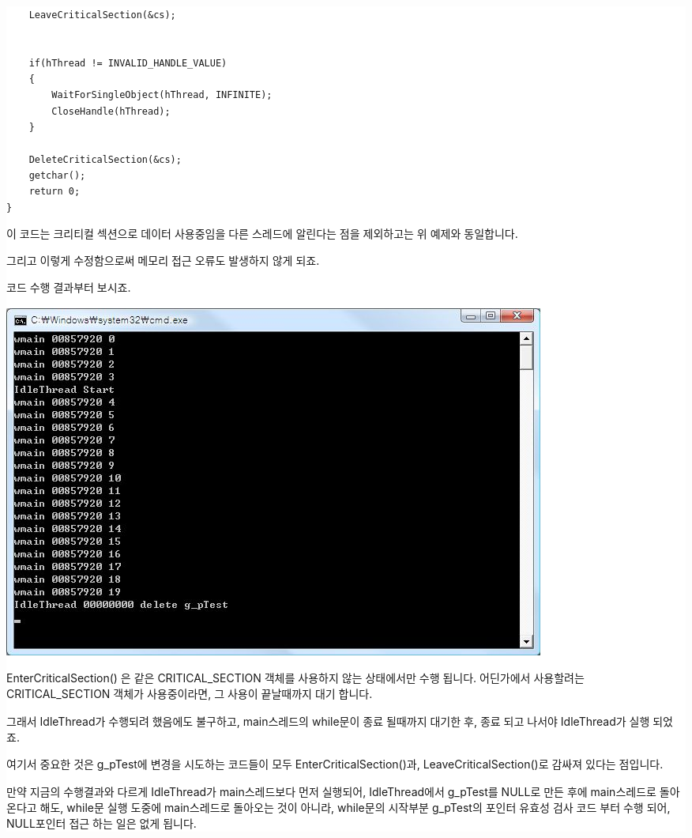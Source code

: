         LeaveCriticalSection(&cs);


        if(hThread != INVALID_HANDLE_VALUE)
        {
            WaitForSingleObject(hThread, INFINITE);
            CloseHandle(hThread);
        }

        DeleteCriticalSection(&cs);
        getchar();
        return 0;
    }


이 코드는 크리티컬 섹션으로 데이터 사용중임을 다른 스레드에 알린다는 점을 제외하고는 위 예제와 동일합니다.

그리고 이렇게 수정함으로써 메모리 접근 오류도 발생하지 않게 되죠.

코드 수행 결과부터 보시죠.

![image_05](/images/2008/multithread_05.png)

EnterCriticalSection() 은 같은 CRITICAL_SECTION 객체를 사용하지 않는 상태에서만 수행 됩니다. 어딘가에서 사용할려는 CRITICAL_SECTION 객체가 사용중이라면, 그 사용이 끝날때까지 대기 합니다.

그래서 IdleThread가 수행되려 했음에도 불구하고, main스레드의 while문이 종료 될때까지 대기한 후, 종료 되고 나서야 IdleThread가 실행 되었죠.

여기서 중요한 것은 g_pTest에 변경을 시도하는 코드들이 모두 EnterCriticalSection()과,  LeaveCriticalSection()로 감싸져 있다는 점입니다.

만약 지금의 수행결과와 다르게 IdleThread가 main스레드보다 먼저 실행되어, IdleThread에서 g_pTest를 NULL로 만든 후에 main스레드로 돌아온다고 해도, while문 실행 도중에 main스레드로 돌아오는 것이 아니라, while문의 시작부분 g_pTest의 포인터 유효성 검사 코드 부터 수행 되어, NULL포인터 접근 하는 일은 없게 됩니다.
